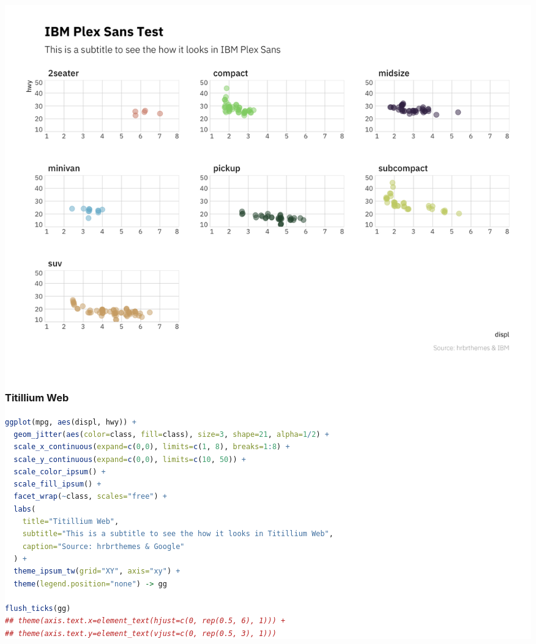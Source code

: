 <img src="README_figs/README-unnamed-chunk-6-1.png" width="960" />

### Titillium Web

``` r
ggplot(mpg, aes(displ, hwy)) +
  geom_jitter(aes(color=class, fill=class), size=3, shape=21, alpha=1/2) +
  scale_x_continuous(expand=c(0,0), limits=c(1, 8), breaks=1:8) +
  scale_y_continuous(expand=c(0,0), limits=c(10, 50)) +
  scale_color_ipsum() +
  scale_fill_ipsum() +
  facet_wrap(~class, scales="free") +
  labs(
    title="Titillium Web",
    subtitle="This is a subtitle to see the how it looks in Titillium Web",
    caption="Source: hrbrthemes & Google"
  ) +
  theme_ipsum_tw(grid="XY", axis="xy") +
  theme(legend.position="none") -> gg

flush_ticks(gg)
## theme(axis.text.x=element_text(hjust=c(0, rep(0.5, 6), 1))) +
## theme(axis.text.y=element_text(vjust=c(0, rep(0.5, 3), 1)))
```
